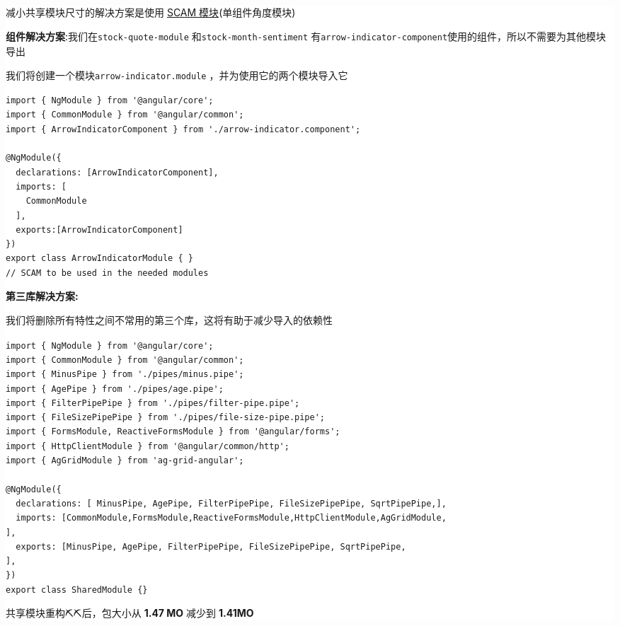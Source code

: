 减小共享模块尺寸的解决方案是使用 [SCAM 模块](https://angular-training-guide.rangle.io/modules/module-scam-pattern)(单组件角度模块)

**组件解决方案**:我们在`stock-quote-module` 和`stock-month-sentiment` 有`arrow-indicator-component`使用的组件，所以不需要为其他模块导出

我们将创建一个模块`arrow-indicator.module` ，并为使用它的两个模块导入它

```
import { NgModule } from '@angular/core';
import { CommonModule } from '@angular/common';
import { ArrowIndicatorComponent } from './arrow-indicator.component';

@NgModule({
  declarations: [ArrowIndicatorComponent],
  imports: [
    CommonModule
  ],
  exports:[ArrowIndicatorComponent]
})
export class ArrowIndicatorModule { } 
// SCAM to be used in the needed modules
```

**第三库解决方案:**

我们将删除所有特性之间不常用的第三个库，这将有助于减少导入的依赖性

```
import { NgModule } from '@angular/core';
import { CommonModule } from '@angular/common';
import { MinusPipe } from './pipes/minus.pipe';
import { AgePipe } from './pipes/age.pipe';
import { FilterPipePipe } from './pipes/filter-pipe.pipe';
import { FileSizePipePipe } from './pipes/file-size-pipe.pipe';
import { FormsModule, ReactiveFormsModule } from '@angular/forms';
import { HttpClientModule } from '@angular/common/http';
import { AgGridModule } from 'ag-grid-angular';

@NgModule({
  declarations: [ MinusPipe, AgePipe, FilterPipePipe, FileSizePipePipe, SqrtPipePipe,],
  imports: [CommonModule,FormsModule,ReactiveFormsModule,HttpClientModule,AgGridModule,
],
  exports: [MinusPipe, AgePipe, FilterPipePipe, FileSizePipePipe, SqrtPipePipe,
],
})
export class SharedModule {} 
```

共享模块重构⛏⛏后，包大小从 **1.47 MO** 减少到 **1.41MO**
